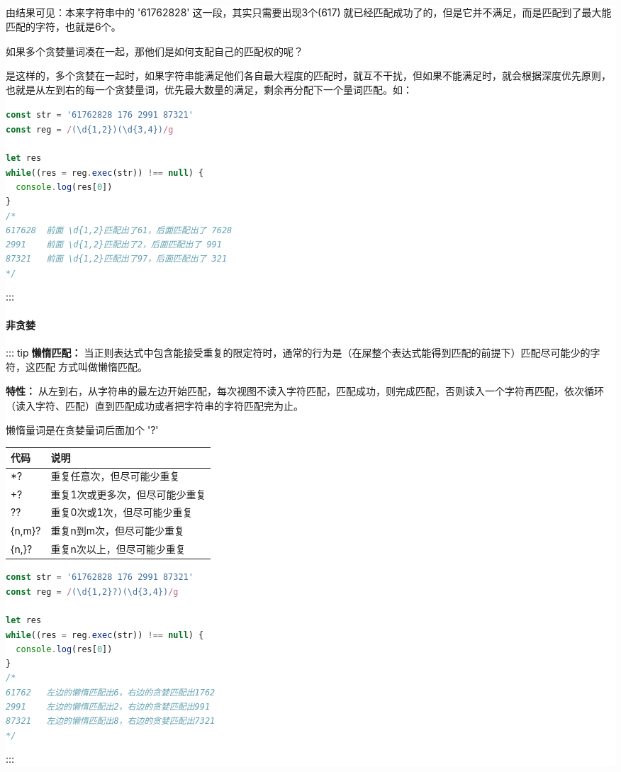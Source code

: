   由结果可见：本来字符串中的 '61762828' 这一段，其实只需要出现3个(617) 就已经匹配成功了的，但是它并不满足，而是匹配到了最大能匹配的字符，也就是6个。

  如果多个贪婪量词凑在一起，那他们是如何支配自己的匹配权的呢？

  是这样的，多个贪婪在一起时，如果字符串能满足他们各自最大程度的匹配时，就互不干扰，但如果不能满足时，就会根据深度优先原则，也就是从左到右的每一个贪婪量词，优先最大数量的满足，剩余再分配下一个量词匹配。如：
```js
const str = '61762828 176 2991 87321'
const reg = /(\d{1,2})(\d{3,4})/g

let res
while((res = reg.exec(str)) !== null) {
  console.log(res[0])
}
/*
617628  前面 \d{1,2}匹配出了61，后面匹配出了 7628
2991    前面 \d{1,2}匹配出了2，后面匹配出了 991
87321   前面 \d{1,2}匹配出了97，后面匹配出了 321
*/
```
:::

#### 非贪婪

::: tip
  **懒惰匹配：** 当正则表达式中包含能接受重复的限定符时，通常的行为是（在屎整个表达式能得到匹配的前提下）匹配尽可能少的字符，这匹配 方式叫做懒惰匹配。

  **特性：** 从左到右，从字符串的最左边开始匹配，每次视图不读入字符匹配，匹配成功，则完成匹配，否则读入一个字符再匹配，依次循环（读入字符、匹配）直到匹配成功或者把字符串的字符匹配完为止。

  懒惰量词是在贪婪量词后面加个 '?'

  | 代码 | 说明 |
  | :-- | :-- |
  | *? | 重复任意次，但尽可能少重复 |
  | +? | 重复1次或更多次，但尽可能少重复 |
  | ?? | 重复0次或1次，但尽可能少重复 |
  | {n,m}? | 重复n到m次，但尽可能少重复 |
  | {n,}? | 重复n次以上，但尽可能少重复 |

```js
const str = '61762828 176 2991 87321'
const reg = /(\d{1,2}?)(\d{3,4})/g

let res
while((res = reg.exec(str)) !== null) {
  console.log(res[0])
}
/*
61762   左边的懒惰匹配出6，右边的贪婪匹配出1762
2991    左边的懒惰匹配出2，右边的贪婪匹配出991
87321   左边的懒惰匹配出8，右边的贪婪匹配出7321
*/
```
:::
